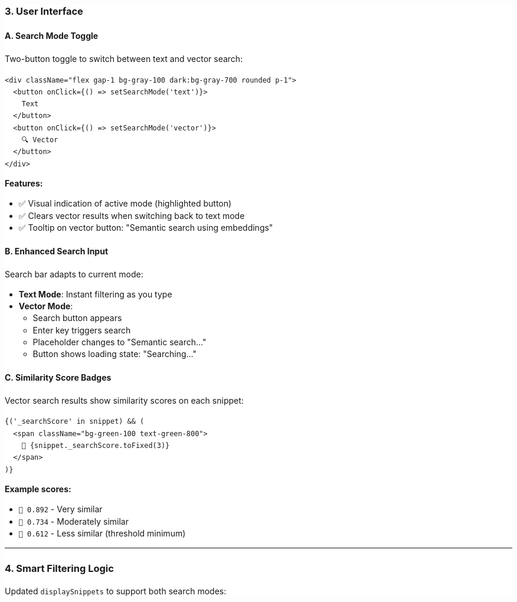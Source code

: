 
### 3. User Interface

#### A. Search Mode Toggle

Two-button toggle to switch between text and vector search:

```tsx
<div className="flex gap-1 bg-gray-100 dark:bg-gray-700 rounded p-1">
  <button onClick={() => setSearchMode('text')}>
    Text
  </button>
  <button onClick={() => setSearchMode('vector')}>
    🔍 Vector
  </button>
</div>
```

**Features:**
- ✅ Visual indication of active mode (highlighted button)
- ✅ Clears vector results when switching back to text mode
- ✅ Tooltip on vector button: "Semantic search using embeddings"

#### B. Enhanced Search Input

Search bar adapts to current mode:

- **Text Mode**: Instant filtering as you type
- **Vector Mode**: 
  - Search button appears
  - Enter key triggers search
  - Placeholder changes to "Semantic search..."
  - Button shows loading state: "Searching..."

#### C. Similarity Score Badges

Vector search results show similarity scores on each snippet:

```tsx
{('_searchScore' in snippet) && (
  <span className="bg-green-100 text-green-800">
    🎯 {snippet._searchScore.toFixed(3)}
  </span>
)}
```

**Example scores:**
- `🎯 0.892` - Very similar
- `🎯 0.734` - Moderately similar  
- `🎯 0.612` - Less similar (threshold minimum)

---

### 4. Smart Filtering Logic

Updated `displaySnippets` to support both search modes:
